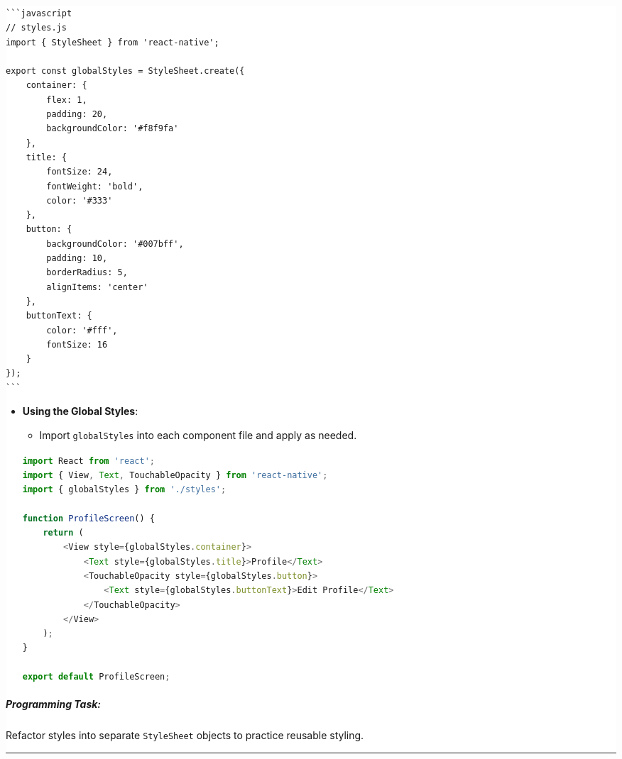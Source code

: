     ```javascript
    // styles.js
    import { StyleSheet } from 'react-native';

    export const globalStyles = StyleSheet.create({
        container: {
            flex: 1,
            padding: 20,
            backgroundColor: '#f8f9fa'
        },
        title: {
            fontSize: 24,
            fontWeight: 'bold',
            color: '#333'
        },
        button: {
            backgroundColor: '#007bff',
            padding: 10,
            borderRadius: 5,
            alignItems: 'center'
        },
        buttonText: {
            color: '#fff',
            fontSize: 16
        }
    });
    ```

- **Using the Global Styles**:
  - Import `globalStyles` into each component file and apply as needed.

  ```javascript
  import React from 'react';
  import { View, Text, TouchableOpacity } from 'react-native';
  import { globalStyles } from './styles';

  function ProfileScreen() {
      return (
          <View style={globalStyles.container}>
              <Text style={globalStyles.title}>Profile</Text>
              <TouchableOpacity style={globalStyles.button}>
                  <Text style={globalStyles.buttonText}>Edit Profile</Text>
              </TouchableOpacity>
          </View>
      );
  }

  export default ProfileScreen;
  ```

##### Programming Task:
Refactor styles into separate `StyleSheet` objects to practice reusable styling.

---